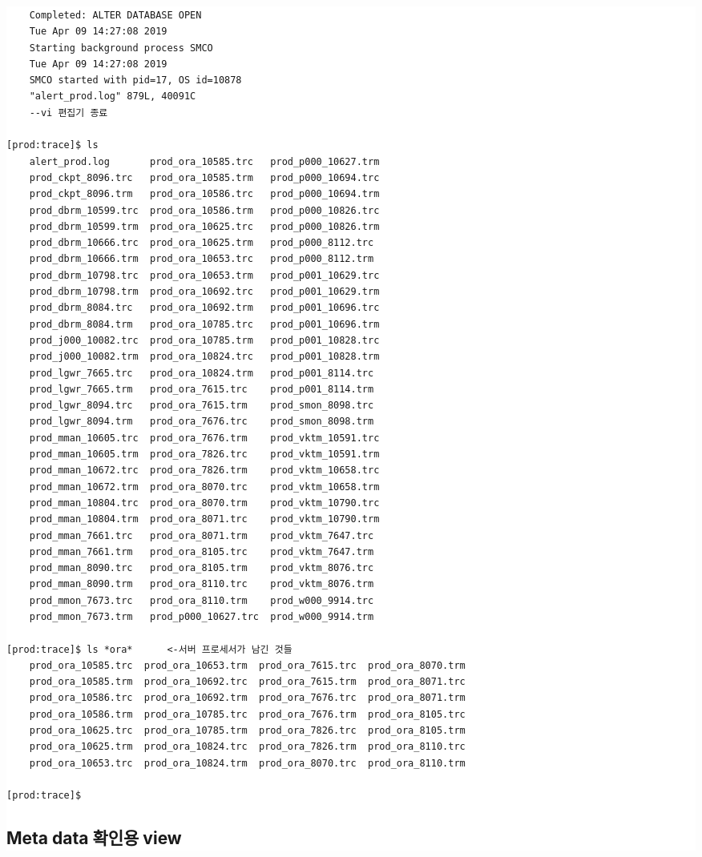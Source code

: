         Completed: ALTER DATABASE OPEN
        Tue Apr 09 14:27:08 2019
        Starting background process SMCO
        Tue Apr 09 14:27:08 2019
        SMCO started with pid=17, OS id=10878
        "alert_prod.log" 879L, 40091C 
        --vi 편집기 종료

    [prod:trace]$ ls
        alert_prod.log       prod_ora_10585.trc   prod_p000_10627.trm
        prod_ckpt_8096.trc   prod_ora_10585.trm   prod_p000_10694.trc
        prod_ckpt_8096.trm   prod_ora_10586.trc   prod_p000_10694.trm
        prod_dbrm_10599.trc  prod_ora_10586.trm   prod_p000_10826.trc
        prod_dbrm_10599.trm  prod_ora_10625.trc   prod_p000_10826.trm
        prod_dbrm_10666.trc  prod_ora_10625.trm   prod_p000_8112.trc
        prod_dbrm_10666.trm  prod_ora_10653.trc   prod_p000_8112.trm
        prod_dbrm_10798.trc  prod_ora_10653.trm   prod_p001_10629.trc
        prod_dbrm_10798.trm  prod_ora_10692.trc   prod_p001_10629.trm
        prod_dbrm_8084.trc   prod_ora_10692.trm   prod_p001_10696.trc
        prod_dbrm_8084.trm   prod_ora_10785.trc   prod_p001_10696.trm
        prod_j000_10082.trc  prod_ora_10785.trm   prod_p001_10828.trc
        prod_j000_10082.trm  prod_ora_10824.trc   prod_p001_10828.trm
        prod_lgwr_7665.trc   prod_ora_10824.trm   prod_p001_8114.trc
        prod_lgwr_7665.trm   prod_ora_7615.trc    prod_p001_8114.trm
        prod_lgwr_8094.trc   prod_ora_7615.trm    prod_smon_8098.trc
        prod_lgwr_8094.trm   prod_ora_7676.trc    prod_smon_8098.trm
        prod_mman_10605.trc  prod_ora_7676.trm    prod_vktm_10591.trc
        prod_mman_10605.trm  prod_ora_7826.trc    prod_vktm_10591.trm
        prod_mman_10672.trc  prod_ora_7826.trm    prod_vktm_10658.trc
        prod_mman_10672.trm  prod_ora_8070.trc    prod_vktm_10658.trm
        prod_mman_10804.trc  prod_ora_8070.trm    prod_vktm_10790.trc
        prod_mman_10804.trm  prod_ora_8071.trc    prod_vktm_10790.trm
        prod_mman_7661.trc   prod_ora_8071.trm    prod_vktm_7647.trc
        prod_mman_7661.trm   prod_ora_8105.trc    prod_vktm_7647.trm
        prod_mman_8090.trc   prod_ora_8105.trm    prod_vktm_8076.trc
        prod_mman_8090.trm   prod_ora_8110.trc    prod_vktm_8076.trm
        prod_mmon_7673.trc   prod_ora_8110.trm    prod_w000_9914.trc
        prod_mmon_7673.trm   prod_p000_10627.trc  prod_w000_9914.trm    
    
    [prod:trace]$ ls *ora*      <-서버 프로세서가 남긴 것들
        prod_ora_10585.trc  prod_ora_10653.trm  prod_ora_7615.trc  prod_ora_8070.trm
        prod_ora_10585.trm  prod_ora_10692.trc  prod_ora_7615.trm  prod_ora_8071.trc
        prod_ora_10586.trc  prod_ora_10692.trm  prod_ora_7676.trc  prod_ora_8071.trm
        prod_ora_10586.trm  prod_ora_10785.trc  prod_ora_7676.trm  prod_ora_8105.trc
        prod_ora_10625.trc  prod_ora_10785.trm  prod_ora_7826.trc  prod_ora_8105.trm
        prod_ora_10625.trm  prod_ora_10824.trc  prod_ora_7826.trm  prod_ora_8110.trc
        prod_ora_10653.trc  prod_ora_10824.trm  prod_ora_8070.trc  prod_ora_8110.trm

    [prod:trace]$

## Meta data 확인용 view
